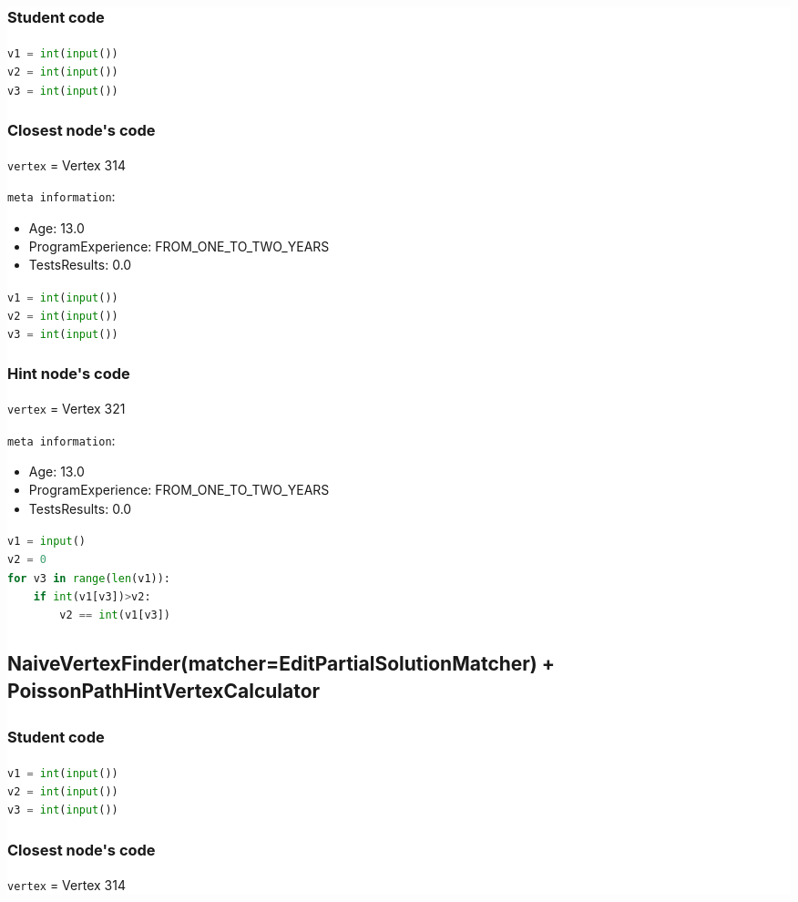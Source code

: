 ### Student code
```python
v1 = int(input())
v2 = int(input())
v3 = int(input())

```

### Closest node's code
`vertex` = Vertex 314

`meta information`:
* Age: 13.0
* ProgramExperience: FROM_ONE_TO_TWO_YEARS
* TestsResults: 0.0


```python
v1 = int(input())
v2 = int(input())
v3 = int(input())

```

### Hint node's code 
`vertex` = Vertex 321

`meta information`:
* Age: 13.0
* ProgramExperience: FROM_ONE_TO_TWO_YEARS
* TestsResults: 0.0


```python
v1 = input()
v2 = 0
for v3 in range(len(v1)):
    if int(v1[v3])>v2:
        v2 == int(v1[v3])
```
## NaiveVertexFinder(matcher=EditPartialSolutionMatcher) + PoissonPathHintVertexCalculator

### Student code
```python
v1 = int(input())
v2 = int(input())
v3 = int(input())

```

### Closest node's code
`vertex` = Vertex 314
